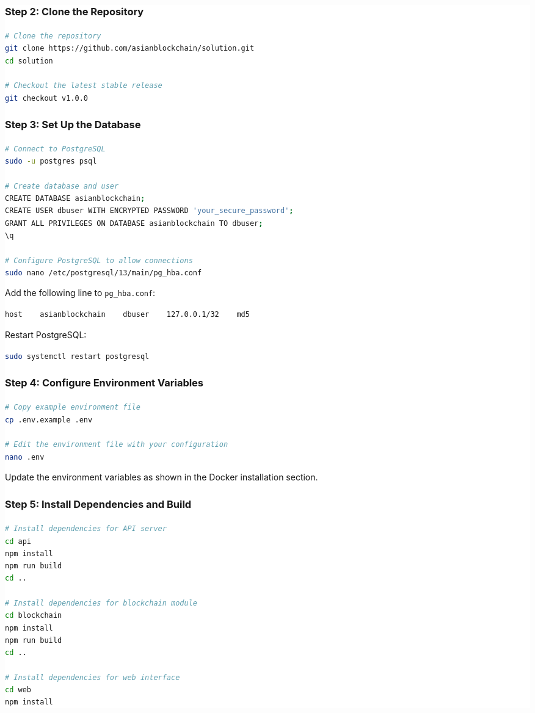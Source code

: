 ### Step 2: Clone the Repository

```bash
# Clone the repository
git clone https://github.com/asianblockchain/solution.git
cd solution

# Checkout the latest stable release
git checkout v1.0.0
```

### Step 3: Set Up the Database

```bash
# Connect to PostgreSQL
sudo -u postgres psql

# Create database and user
CREATE DATABASE asianblockchain;
CREATE USER dbuser WITH ENCRYPTED PASSWORD 'your_secure_password';
GRANT ALL PRIVILEGES ON DATABASE asianblockchain TO dbuser;
\q

# Configure PostgreSQL to allow connections
sudo nano /etc/postgresql/13/main/pg_hba.conf
```

Add the following line to `pg_hba.conf`:
```
host    asianblockchain    dbuser    127.0.0.1/32    md5
```

Restart PostgreSQL:
```bash
sudo systemctl restart postgresql
```

### Step 4: Configure Environment Variables

```bash
# Copy example environment file
cp .env.example .env

# Edit the environment file with your configuration
nano .env
```

Update the environment variables as shown in the Docker installation section.

### Step 5: Install Dependencies and Build

```bash
# Install dependencies for API server
cd api
npm install
npm run build
cd ..

# Install dependencies for blockchain module
cd blockchain
npm install
npm run build
cd ..

# Install dependencies for web interface
cd web
npm install
```